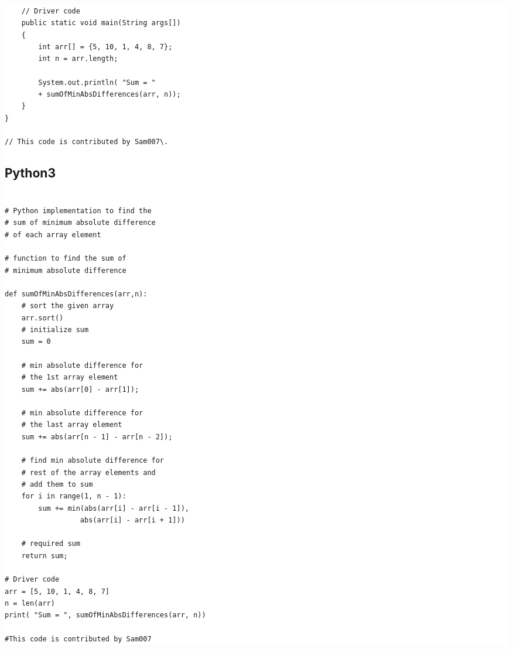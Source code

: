 ```
    // Driver code 
    public static void main(String args[]) 
    { 
        int arr[] = {5, 10, 1, 4, 8, 7}; 
        int n = arr.length; 

        System.out.println( "Sum = "
        + sumOfMinAbsDifferences(arr, n)); 
    } 
} 

// This code is contributed by Sam007\. 

```

## Python3

```

# Python implementation to find the  
# sum of minimum absolute difference  
# of each array element 

# function to find the sum of  
# minimum absolute difference 

def sumOfMinAbsDifferences(arr,n): 
    # sort the given array 
    arr.sort() 
    # initialize sum 
    sum = 0

    # min absolute difference for 
    # the 1st array element 
    sum += abs(arr[0] - arr[1]); 

    # min absolute difference for 
    # the last array element 
    sum += abs(arr[n - 1] - arr[n - 2]); 

    # find min absolute difference for 
    # rest of the array elements and 
    # add them to sum 
    for i in range(1, n - 1): 
        sum += min(abs(arr[i] - arr[i - 1]),  
                  abs(arr[i] - arr[i + 1])) 

    # required sum  
    return sum;  

# Driver code 
arr = [5, 10, 1, 4, 8, 7] 
n = len(arr) 
print( "Sum = ", sumOfMinAbsDifferences(arr, n)) 

#This code is contributed by Sam007 

```
